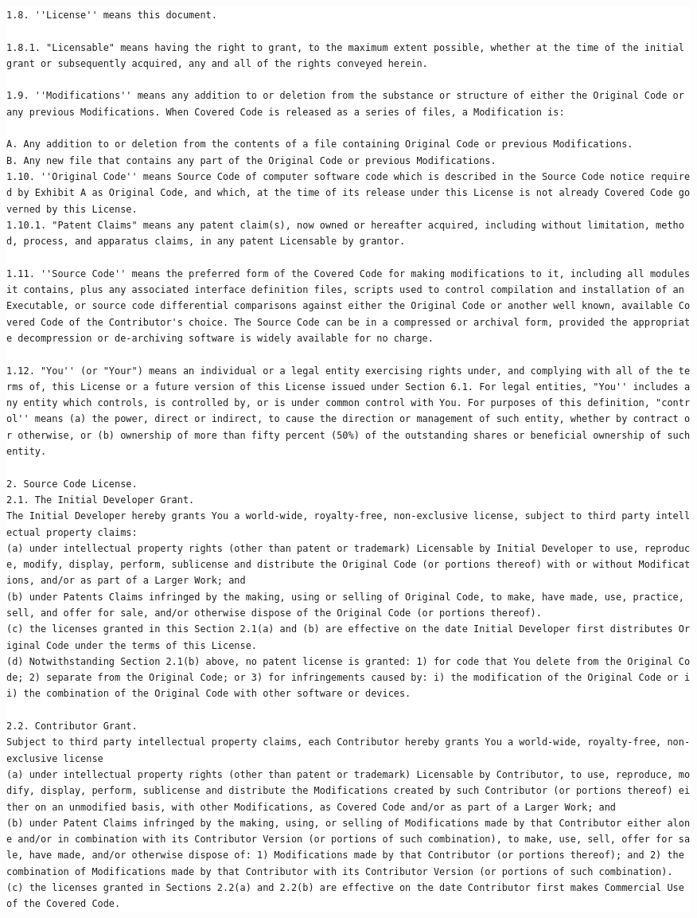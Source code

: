    1.8. ''License'' means this document.

    1.8.1. "Licensable" means having the right to grant, to the maximum extent possible, whether at the time of the initial grant or subsequently acquired, any and all of the rights conveyed herein.

    1.9. ''Modifications'' means any addition to or deletion from the substance or structure of either the Original Code or any previous Modifications. When Covered Code is released as a series of files, a Modification is:

    A. Any addition to or deletion from the contents of a file containing Original Code or previous Modifications.
    B. Any new file that contains any part of the Original Code or previous Modifications. 
    1.10. ''Original Code'' means Source Code of computer software code which is described in the Source Code notice required by Exhibit A as Original Code, and which, at the time of its release under this License is not already Covered Code governed by this License.
    1.10.1. "Patent Claims" means any patent claim(s), now owned or hereafter acquired, including without limitation, method, process, and apparatus claims, in any patent Licensable by grantor.

    1.11. ''Source Code'' means the preferred form of the Covered Code for making modifications to it, including all modules it contains, plus any associated interface definition files, scripts used to control compilation and installation of an Executable, or source code differential comparisons against either the Original Code or another well known, available Covered Code of the Contributor's choice. The Source Code can be in a compressed or archival form, provided the appropriate decompression or de-archiving software is widely available for no charge.

    1.12. "You'' (or "Your") means an individual or a legal entity exercising rights under, and complying with all of the terms of, this License or a future version of this License issued under Section 6.1. For legal entities, "You'' includes any entity which controls, is controlled by, or is under common control with You. For purposes of this definition, "control'' means (a) the power, direct or indirect, to cause the direction or management of such entity, whether by contract or otherwise, or (b) ownership of more than fifty percent (50%) of the outstanding shares or beneficial ownership of such entity.

    2. Source Code License.
    2.1. The Initial Developer Grant. 
    The Initial Developer hereby grants You a world-wide, royalty-free, non-exclusive license, subject to third party intellectual property claims:
    (a) under intellectual property rights (other than patent or trademark) Licensable by Initial Developer to use, reproduce, modify, display, perform, sublicense and distribute the Original Code (or portions thereof) with or without Modifications, and/or as part of a Larger Work; and
    (b) under Patents Claims infringed by the making, using or selling of Original Code, to make, have made, use, practice, sell, and offer for sale, and/or otherwise dispose of the Original Code (or portions thereof).
    (c) the licenses granted in this Section 2.1(a) and (b) are effective on the date Initial Developer first distributes Original Code under the terms of this License.
    (d) Notwithstanding Section 2.1(b) above, no patent license is granted: 1) for code that You delete from the Original Code; 2) separate from the Original Code; or 3) for infringements caused by: i) the modification of the Original Code or ii) the combination of the Original Code with other software or devices. 

    2.2. Contributor Grant. 
    Subject to third party intellectual property claims, each Contributor hereby grants You a world-wide, royalty-free, non-exclusive license
    (a) under intellectual property rights (other than patent or trademark) Licensable by Contributor, to use, reproduce, modify, display, perform, sublicense and distribute the Modifications created by such Contributor (or portions thereof) either on an unmodified basis, with other Modifications, as Covered Code and/or as part of a Larger Work; and
    (b) under Patent Claims infringed by the making, using, or selling of Modifications made by that Contributor either alone and/or in combination with its Contributor Version (or portions of such combination), to make, use, sell, offer for sale, have made, and/or otherwise dispose of: 1) Modifications made by that Contributor (or portions thereof); and 2) the combination of Modifications made by that Contributor with its Contributor Version (or portions of such combination).
    (c) the licenses granted in Sections 2.2(a) and 2.2(b) are effective on the date Contributor first makes Commercial Use of the Covered Code.